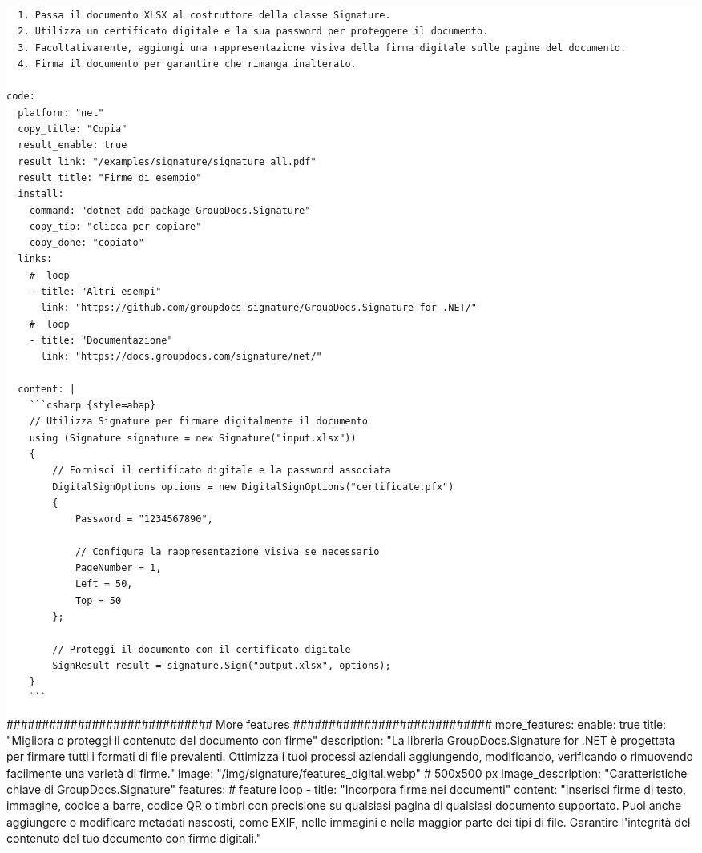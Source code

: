       1. Passa il documento XLSX al costruttore della classe Signature.
      2. Utilizza un certificato digitale e la sua password per proteggere il documento.
      3. Facoltativamente, aggiungi una rappresentazione visiva della firma digitale sulle pagine del documento.
      4. Firma il documento per garantire che rimanga inalterato.
   
    code:
      platform: "net"
      copy_title: "Copia"
      result_enable: true
      result_link: "/examples/signature/signature_all.pdf"
      result_title: "Firme di esempio"
      install:
        command: "dotnet add package GroupDocs.Signature"
        copy_tip: "clicca per copiare"
        copy_done: "copiato"
      links:
        #  loop
        - title: "Altri esempi"
          link: "https://github.com/groupdocs-signature/GroupDocs.Signature-for-.NET/"
        #  loop
        - title: "Documentazione"
          link: "https://docs.groupdocs.com/signature/net/"
          
      content: |
        ```csharp {style=abap}
        // Utilizza Signature per firmare digitalmente il documento
        using (Signature signature = new Signature("input.xlsx"))
        {
            // Fornisci il certificato digitale e la password associata
            DigitalSignOptions options = new DigitalSignOptions("certificate.pfx")
            {
                Password = "1234567890",

                // Configura la rappresentazione visiva se necessario
                PageNumber = 1,
                Left = 50,
                Top = 50
            };

            // Proteggi il documento con il certificato digitale
            SignResult result = signature.Sign("output.xlsx", options);
        }
        ```            

############################# More features ############################
more_features:
  enable: true
  title: "Migliora o proteggi il contenuto del documento con firme"
  description: "La libreria GroupDocs.Signature for .NET è progettata per firmare tutti i formati di file prevalenti. Ottimizza i tuoi processi aziendali aggiungendo, modificando, verificando o rimuovendo facilmente una varietà di firme."
  image: "/img/signature/features_digital.webp" # 500x500 px
  image_description: "Caratteristiche chiave di GroupDocs.Signature"
  features:
    # feature loop
    - title: "Incorpora firme nei documenti"
      content: "Inserisci firme di testo, immagine, codice a barre, codice QR o timbri con precisione su qualsiasi pagina di qualsiasi documento supportato. Puoi anche aggiungere o modificare metadati nascosti, come EXIF, nelle immagini e nella maggior parte dei tipi di file. Garantire l'integrità del contenuto del tuo documento con firme digitali."